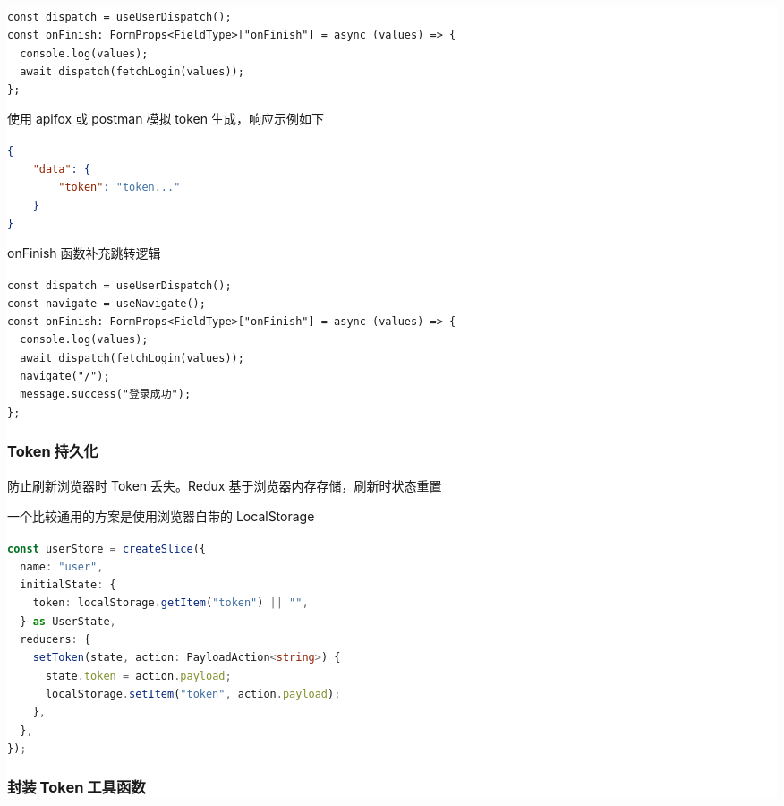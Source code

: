 ```tsx
const dispatch = useUserDispatch();
const onFinish: FormProps<FieldType>["onFinish"] = async (values) => {
  console.log(values);
  await dispatch(fetchLogin(values));
};
```

使用 apifox 或 postman 模拟 token 生成，响应示例如下

```json
{
    "data": {
        "token": "token..."
    }
}
```

onFinish 函数补充跳转逻辑

```tsx
const dispatch = useUserDispatch();
const navigate = useNavigate();
const onFinish: FormProps<FieldType>["onFinish"] = async (values) => {
  console.log(values);
  await dispatch(fetchLogin(values));
  navigate("/");
  message.success("登录成功");
};
```



### Token 持久化

防止刷新浏览器时 Token 丢失。Redux 基于浏览器内存存储，刷新时状态重置

一个比较通用的方案是使用浏览器自带的 LocalStorage

```ts
const userStore = createSlice({
  name: "user",
  initialState: {
    token: localStorage.getItem("token") || "",
  } as UserState,
  reducers: {
    setToken(state, action: PayloadAction<string>) {
      state.token = action.payload;
      localStorage.setItem("token", action.payload);
    },
  },
});
```



### 封装 Token 工具函数
